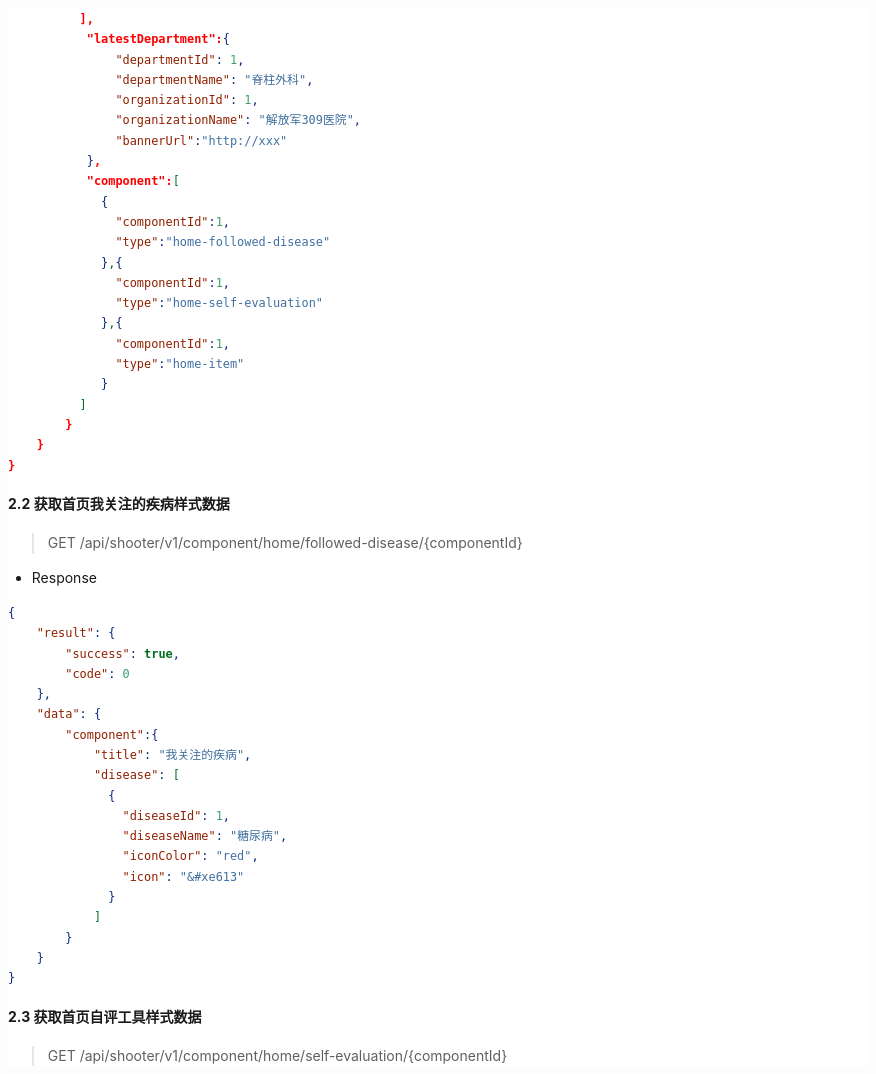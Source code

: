 ```json
          ],
           "latestDepartment":{
               "departmentId": 1,
               "departmentName": "脊柱外科",
               "organizationId": 1,
               "organizationName": "解放军309医院",
               "bannerUrl":"http://xxx"
           },
           "component":[
             {
               "componentId":1,
               "type":"home-followed-disease"
             },{
               "componentId":1,
               "type":"home-self-evaluation"
             },{
               "componentId":1,
               "type":"home-item"
             }
          ]
        }
    }     
}
```
#### 2.2 获取首页我关注的疾病样式数据
> GET /api/shooter/v1/component/home/followed-disease/{componentId}

* Response

```json
{
    "result": {
        "success": true,
        "code": 0
    },
    "data": {
        "component":{
            "title": "我关注的疾病",
            "disease": [
              {
                "diseaseId": 1,
                "diseaseName": "糖尿病",
                "iconColor": "red",
                "icon": "&#xe613"
              }
            ]
        }
    }     
}
```
#### 2.3 获取首页自评工具样式数据
> GET /api/shooter/v1/component/home/self-evaluation/{componentId}
